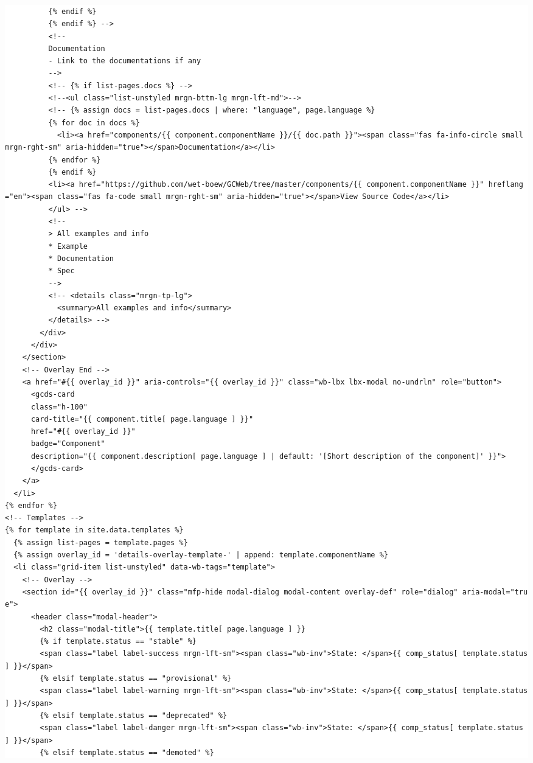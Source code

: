               {% endif %}
              {% endif %} -->
              <!--
              Documentation
              - Link to the documentations if any
              -->
              <!-- {% if list-pages.docs %} -->
              <!--<ul class="list-unstyled mrgn-bttm-lg mrgn-lft-md">-->
              <!-- {% assign docs = list-pages.docs | where: "language", page.language %}
              {% for doc in docs %}
                <li><a href="components/{{ component.componentName }}/{{ doc.path }}"><span class="fas fa-info-circle small mrgn-rght-sm" aria-hidden="true"></span>Documentation</a></li>
              {% endfor %}
              {% endif %}
              <li><a href="https://github.com/wet-boew/GCWeb/tree/master/components/{{ component.componentName }}" hreflang="en"><span class="fas fa-code small mrgn-rght-sm" aria-hidden="true"></span>View Source Code</a></li>
              </ul> -->
              <!--
              > All examples and info
              * Example
              * Documentation
              * Spec
              -->
              <!-- <details class="mrgn-tp-lg">
                <summary>All examples and info</summary>
              </details> -->
            </div>
          </div>
        </section>
        <!-- Overlay End -->
        <a href="#{{ overlay_id }}" aria-controls="{{ overlay_id }}" class="wb-lbx lbx-modal no-undrln" role="button">
          <gcds-card
          class="h-100"
          card-title="{{ component.title[ page.language ] }}"
          href="#{{ overlay_id }}"
          badge="Component"
          description="{{ component.description[ page.language ] | default: '[Short description of the component]' }}">
          </gcds-card>
        </a>
      </li>
    {% endfor %}
    <!-- Templates -->
    {% for template in site.data.templates %}
      {% assign list-pages = template.pages %}
      {% assign overlay_id = 'details-overlay-template-' | append: template.componentName %}
      <li class="grid-item list-unstyled" data-wb-tags="template">
        <!-- Overlay -->
        <section id="{{ overlay_id }}" class="mfp-hide modal-dialog modal-content overlay-def" role="dialog" aria-modal="true">
          <header class="modal-header">
            <h2 class="modal-title">{{ template.title[ page.language ] }}
            {% if template.status == "stable" %}
            <span class="label label-success mrgn-lft-sm"><span class="wb-inv">State: </span>{{ comp_status[ template.status ] }}</span>
            {% elsif template.status == "provisional" %}
            <span class="label label-warning mrgn-lft-sm"><span class="wb-inv">State: </span>{{ comp_status[ template.status ] }}</span>
            {% elsif template.status == "deprecated" %}
            <span class="label label-danger mrgn-lft-sm"><span class="wb-inv">State: </span>{{ comp_status[ template.status ] }}</span>
            {% elsif template.status == "demoted" %}